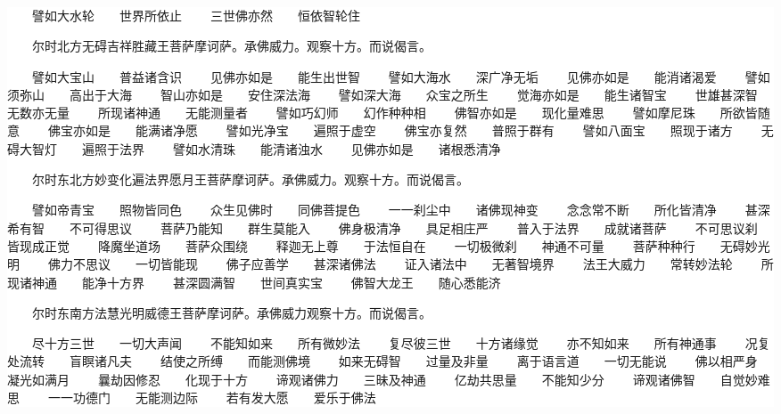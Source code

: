 　　譬如大水轮　　世界所依止
　　三世佛亦然　　恒依智轮住

　　尔时北方无碍吉祥胜藏王菩萨摩诃萨。承佛威力。观察十方。而说偈言。

　　譬如大宝山　　普益诸含识
　　见佛亦如是　　能生出世智
　　譬如大海水　　深广净无垢
　　见佛亦如是　　能消诸渴爱
　　譬如须弥山　　高出于大海
　　智山亦如是　　安住深法海
　　譬如深大海　　众宝之所生
　　觉海亦如是　　能生诸智宝
　　世雄甚深智　　无数亦无量
　　所现诸神通　　无能测量者
　　譬如巧幻师　　幻作种种相
　　佛智亦如是　　现化量难思
　　譬如摩尼珠　　所欲皆随意
　　佛宝亦如是　　能满诸净愿
　　譬如光净宝　　遍照于虚空
　　佛宝亦复然　　普照于群有
　　譬如八面宝　　照现于诸方
　　无碍大智灯　　遍照于法界
　　譬如水清珠　　能清诸浊水
　　见佛亦如是　　诸根悉清净

　　尔时东北方妙变化遍法界愿月王菩萨摩诃萨。承佛威力。观察十方。而说偈言。

　　譬如帝青宝　　照物皆同色
　　众生见佛时　　同佛菩提色
　　一一刹尘中　　诸佛现神变
　　念念常不断　　所化皆清净
　　甚深希有智　　不可得思议
　　菩萨乃能知　　群生莫能入
　　佛身极清净　　具足相庄严
　　普入于法界　　成就诸菩萨
　　不可思议刹　　皆现成正觉
　　降魔坐道场　　菩萨众围绕
　　释迦无上尊　　于法恒自在
　　一切极微刹　　神通不可量
　　菩萨种种行　　无碍妙光明
　　佛力不思议　　一切皆能现
　　佛子应善学　　甚深诸佛法
　　证入诸法中　　无著智境界
　　法王大威力　　常转妙法轮
　　所现诸神通　　能净十方界
　　甚深圆满智　　世间真实宝
　　佛智大龙王　　随心悉能济

　　尔时东南方法慧光明威德王菩萨摩诃萨。承佛威力观察十方。而说偈言。

　　尽十方三世　　一切大声闻
　　不能知如来　　所有微妙法
　　复尽彼三世　　十方诸缘觉
　　亦不知如来　　所有神通事
　　况复处流转　　盲瞑诸凡夫
　　结使之所缚　　而能测佛境
　　如来无碍智　　过量及非量
　　离于语言道　　一切无能说
　　佛以相严身　　凝光如满月
　　曩劫因修忍　　化现于十方
　　谛观诸佛力　　三昧及神通
　　亿劫共思量　　不能知少分
　　谛观诸佛智　　自觉妙难思
　　一一功德门　　无能测边际
　　若有发大愿　　爱乐于佛法